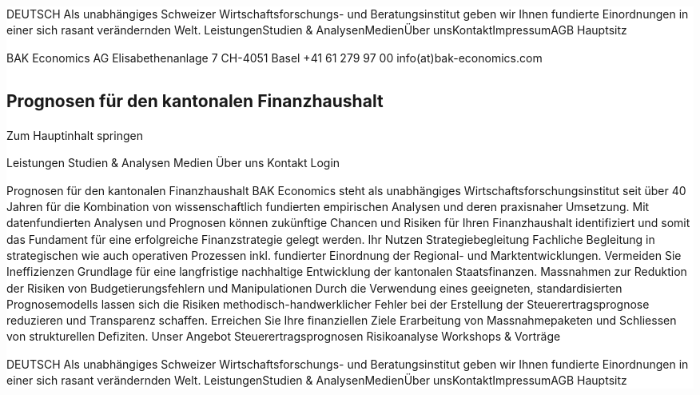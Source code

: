 
DEUTSCH
Als unabhängiges Schweizer Wirtschaftsforschungs- und Beratungsinstitut geben wir Ihnen fundierte Einordnungen in einer sich rasant verändernden Welt.
LeistungenStudien & AnalysenMedienÜber unsKontaktImpressumAGB
Hauptsitz

BAK Economics AG
Elisabethenanlage 7
CH-4051 Basel
+41 61 279 97 00
info(at)bak-economics.com


## Prognosen für den kantonalen Finanzhaushalt

Zum Hauptinhalt springen

Leistungen
Studien & Analysen
Medien
Über uns
Kontakt
Login




Prognosen für den kantonalen Finanzhaushalt
BAK Economics steht als unabhängiges Wirtschaftsforschungsinstitut seit über 40 Jahren für die Kombination von wissenschaftlich fundierten empirischen Analysen und deren praxisnaher Umsetzung. Mit datenfundierten Analysen und Prognosen können zukünftige Chancen und Risiken für Ihren Finanzhaushalt identifiziert und somit das Fundament für eine erfolgreiche Finanzstrategie gelegt werden.
Ihr Nutzen
Strategiebegleitung
Fachliche Begleitung in strategischen wie auch operativen Prozessen inkl. fundierter Einordnung der Regional- und Marktentwicklungen.
Vermeiden Sie Ineffizienzen
Grundlage für eine langfristige nachhaltige Entwicklung der kantonalen Staatsfinanzen.
Massnahmen zur Reduktion der Risiken von Budgetierungsfehlern und Manipulationen
Durch die Verwendung eines geeigneten, standardisierten Prognosemodells lassen sich die Risiken methodisch-handwerklicher Fehler bei der Erstellung der Steuerertragsprognose reduzieren und Transparenz schaffen.
Erreichen Sie Ihre finanziellen Ziele
Erarbeitung von Massnahmepaketen und Schliessen von strukturellen Defiziten.
Unser Angebot
Steuerertragsprognosen
Risikoanalyse
Workshops & Vorträge


DEUTSCH
Als unabhängiges Schweizer Wirtschaftsforschungs- und Beratungsinstitut geben wir Ihnen fundierte Einordnungen in einer sich rasant verändernden Welt.
LeistungenStudien & AnalysenMedienÜber unsKontaktImpressumAGB
Hauptsitz
